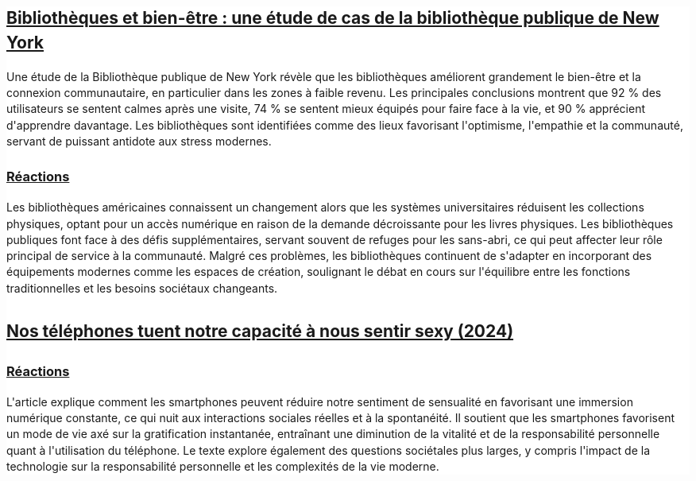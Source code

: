 ## [Bibliothèques et bien-être : une étude de cas de la bibliothèque publique de New York](https://lithub.com/its-official-research-has-found-that-libraries-make-everything-better/)

Une étude de la Bibliothèque publique de New York révèle que les bibliothèques améliorent grandement le bien-être et la connexion communautaire, en particulier dans les zones à faible revenu. Les principales conclusions montrent que 92 % des utilisateurs se sentent calmes après une visite, 74 % se sentent mieux équipés pour faire face à la vie, et 90 % apprécient d'apprendre davantage. Les bibliothèques sont identifiées comme des lieux favorisant l'optimisme, l'empathie et la communauté, servant de puissant antidote aux stress modernes.

### [Réactions](https://news.ycombinator.com/item?id=42860240)

Les bibliothèques américaines connaissent un changement alors que les systèmes universitaires réduisent les collections physiques, optant pour un accès numérique en raison de la demande décroissante pour les livres physiques. Les bibliothèques publiques font face à des défis supplémentaires, servant souvent de refuges pour les sans-abri, ce qui peut affecter leur rôle principal de service à la communauté. Malgré ces problèmes, les bibliothèques continuent de s'adapter en incorporant des équipements modernes comme les espaces de création, soulignant le débat en cours sur l'équilibre entre les fonctions traditionnelles et les besoins sociétaux changeants.

## [Nos téléphones tuent notre capacité à nous sentir sexy (2024)](https://catherineshannon.substack.com/p/your-phone-is-why-you-dont-feel-sexy)

### [Réactions](https://news.ycombinator.com/item?id=42864595)

L'article explique comment les smartphones peuvent réduire notre sentiment de sensualité en favorisant une immersion numérique constante, ce qui nuit aux interactions sociales réelles et à la spontanéité. Il soutient que les smartphones favorisent un mode de vie axé sur la gratification instantanée, entraînant une diminution de la vitalité et de la responsabilité personnelle quant à l'utilisation du téléphone. Le texte explore également des questions sociétales plus larges, y compris l'impact de la technologie sur la responsabilité personnelle et les complexités de la vie moderne.

<head>
  <meta property="og:title" content="OpenAI furieux que DeepSeek ait pu voler toutes les données qu'OpenAI nous a volées" />
  <meta property="og:type" content="website" />
  <meta property="og:image" content="https://og.cho.sh/api/og/?title=OpenAI%20furieux%20que%20DeepSeek%20ait%20pu%20voler%20toutes%20les%20donn%C3%A9es%20qu'OpenAI%20nous%20a%20vol%C3%A9es&subheading=mercredi%2029%20janvier%202025%3A%20R%C3%A9sum%C3%A9%20de%20Hacker%20News" />
</head>
